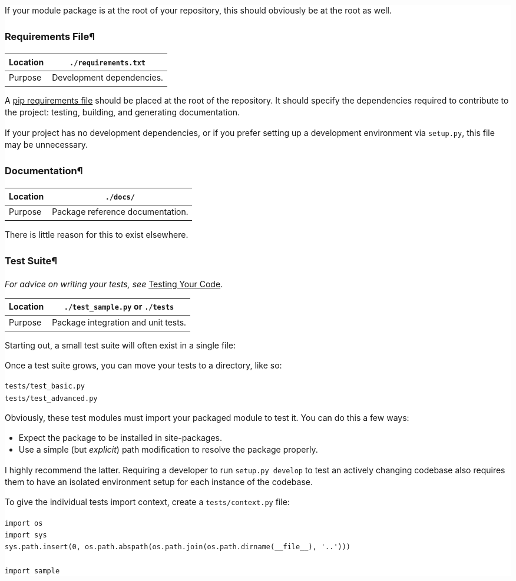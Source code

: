 If your module package is at the root of your repository, this should obviously be at the root as well.

### Requirements File¶

| Location | `./requirements.txt` |
| --- | --- |
| Purpose | Development dependencies. |

A [pip requirements file](https://pip.pypa.io/en/stable/user_guide/#requirements-files) should be placed at the root of the repository. It should specify the dependencies required to contribute to the project: testing, building, and generating documentation.

If your project has no development dependencies, or if you prefer setting up a development environment via `setup.py`, this file may be unnecessary.

### Documentation¶

| Location | `./docs/` |
| --- | --- |
| Purpose | Package reference documentation. |

There is little reason for this to exist elsewhere.

### Test Suite¶

*For advice on writing your tests, see* [Testing Your Code](https://docs.python-guide.org/writing/tests/).

| Location | `./test_sample.py` or `./tests` |
| --- | --- |
| Purpose | Package integration and unit tests. |

Starting out, a small test suite will often exist in a single file:

Once a test suite grows, you can move your tests to a directory, like so:

```default
tests/test_basic.py
tests/test_advanced.py
```

Obviously, these test modules must import your packaged module to test it. You can do this a few ways:

- Expect the package to be installed in site-packages.
- Use a simple (but *explicit*) path modification to resolve the package properly.

I highly recommend the latter. Requiring a developer to run `setup.py develop` to test an actively changing codebase also requires them to have an isolated environment setup for each instance of the codebase.

To give the individual tests import context, create a `tests/context.py` file:

```default
import os
import sys
sys.path.insert(0, os.path.abspath(os.path.join(os.path.dirname(__file__), '..')))

import sample
```

